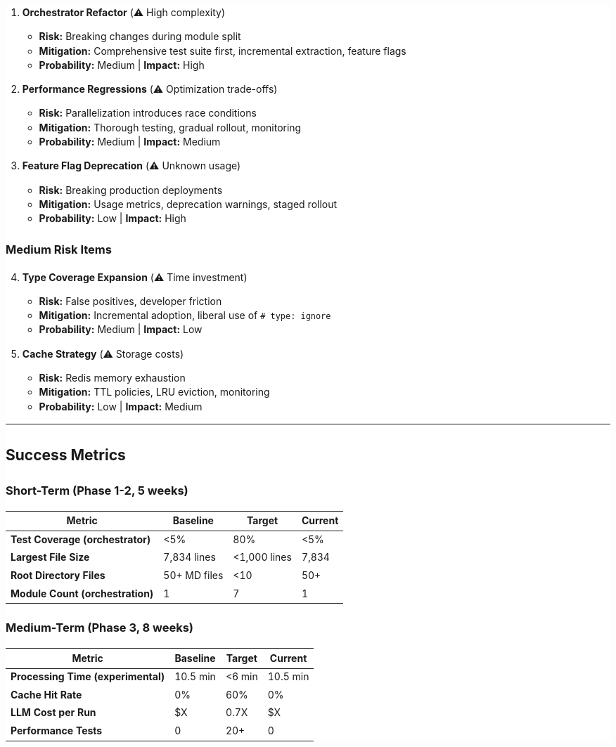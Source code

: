 1. **Orchestrator Refactor** (⚠️ High complexity)
   - **Risk:** Breaking changes during module split
   - **Mitigation:** Comprehensive test suite first, incremental extraction, feature flags
   - **Probability:** Medium | **Impact:** High

2. **Performance Regressions** (⚠️ Optimization trade-offs)
   - **Risk:** Parallelization introduces race conditions
   - **Mitigation:** Thorough testing, gradual rollout, monitoring
   - **Probability:** Medium | **Impact:** Medium

3. **Feature Flag Deprecation** (⚠️ Unknown usage)
   - **Risk:** Breaking production deployments
   - **Mitigation:** Usage metrics, deprecation warnings, staged rollout
   - **Probability:** Low | **Impact:** High

### Medium Risk Items

4. **Type Coverage Expansion** (⚠️ Time investment)
   - **Risk:** False positives, developer friction
   - **Mitigation:** Incremental adoption, liberal use of `# type: ignore`
   - **Probability:** Medium | **Impact:** Low

5. **Cache Strategy** (⚠️ Storage costs)
   - **Risk:** Redis memory exhaustion
   - **Mitigation:** TTL policies, LRU eviction, monitoring
   - **Probability:** Low | **Impact:** Medium

---

## Success Metrics

### Short-Term (Phase 1-2, 5 weeks)

| Metric | Baseline | Target | Current |
|--------|----------|--------|---------|
| **Test Coverage (orchestrator)** | <5% | 80% | <5% |
| **Largest File Size** | 7,834 lines | <1,000 lines | 7,834 |
| **Root Directory Files** | 50+ MD files | <10 | 50+ |
| **Module Count (orchestration)** | 1 | 7 | 1 |

### Medium-Term (Phase 3, 8 weeks)

| Metric | Baseline | Target | Current |
|--------|----------|--------|---------|
| **Processing Time (experimental)** | 10.5 min | <6 min | 10.5 min |
| **Cache Hit Rate** | 0% | 60% | 0% |
| **LLM Cost per Run** | $X | 0.7X | $X |
| **Performance Tests** | 0 | 20+ | 0 |
